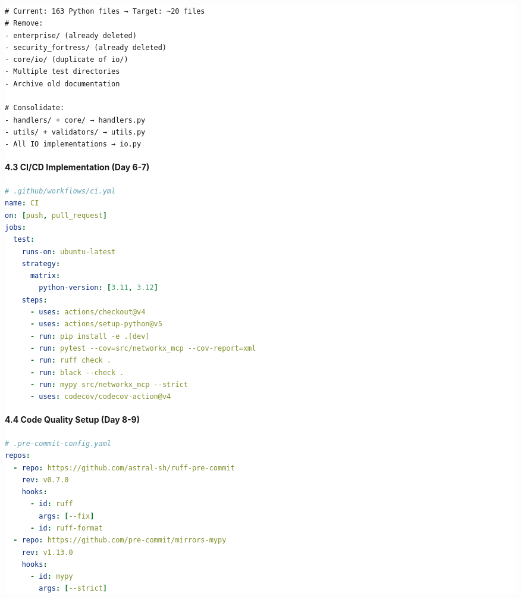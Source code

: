 ```
# Current: 163 Python files → Target: ~20 files
# Remove:
- enterprise/ (already deleted)
- security_fortress/ (already deleted)
- core/io/ (duplicate of io/)
- Multiple test directories
- Archive old documentation

# Consolidate:
- handlers/ + core/ → handlers.py
- utils/ + validators/ → utils.py
- All IO implementations → io.py
```

#### 4.3 CI/CD Implementation (Day 6-7)

```yaml
# .github/workflows/ci.yml
name: CI
on: [push, pull_request]
jobs:
  test:
    runs-on: ubuntu-latest
    strategy:
      matrix:
        python-version: [3.11, 3.12]
    steps:
      - uses: actions/checkout@v4
      - uses: actions/setup-python@v5
      - run: pip install -e .[dev]
      - run: pytest --cov=src/networkx_mcp --cov-report=xml
      - run: ruff check .
      - run: black --check .
      - run: mypy src/networkx_mcp --strict
      - uses: codecov/codecov-action@v4
```

#### 4.4 Code Quality Setup (Day 8-9)

```yaml
# .pre-commit-config.yaml
repos:
  - repo: https://github.com/astral-sh/ruff-pre-commit
    rev: v0.7.0
    hooks:
      - id: ruff
        args: [--fix]
      - id: ruff-format
  - repo: https://github.com/pre-commit/mirrors-mypy
    rev: v1.13.0
    hooks:
      - id: mypy
        args: [--strict]
```
